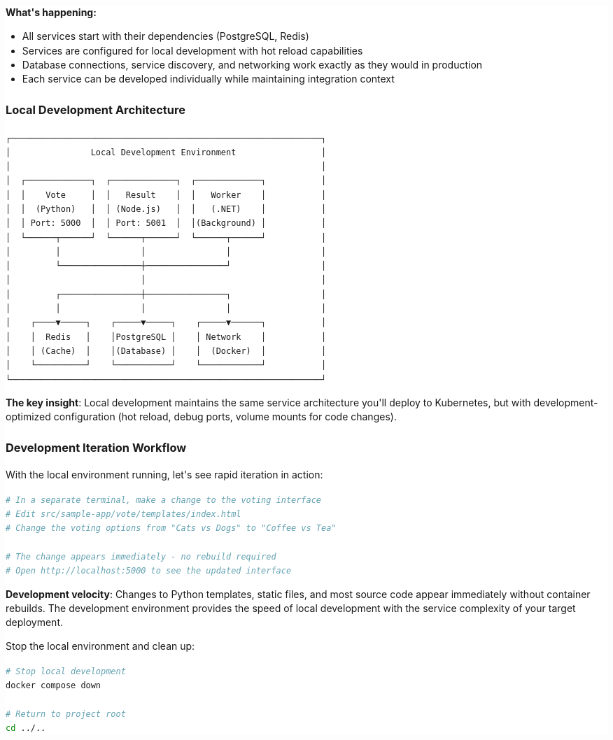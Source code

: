 **What's happening:**
- All services start with their dependencies (PostgreSQL, Redis)
- Services are configured for local development with hot reload capabilities
- Database connections, service discovery, and networking work exactly as they would in production
- Each service can be developed individually while maintaining integration context

### Local Development Architecture

```
┌──────────────────────────────────────────────────────────────┐
│                Local Development Environment                 │
│                                                              │
│  ┌─────────────┐  ┌─────────────┐  ┌─────────────┐           │
│  │    Vote     │  │   Result    │  │   Worker    │           │
│  │  (Python)   │  │ (Node.js)   │  │   (.NET)    │           │
│  │ Port: 5000  │  │ Port: 5001  │  │(Background) │           │
│  └──────┬──────┘  └──────┬──────┘  └──────┬──────┘           │
│         │                │                │                  │
│         └────────────────┼────────────────┘                  │
│                          │                                   │
│         ┌────────────────┼────────────────┐                  │
│         │                │                │                  │
│    ┌────▼─────┐    ┌─────▼─────┐    ┌─────▼──────┐           │
│    │  Redis   │    │PostgreSQL │    │ Network    │           │
│    │ (Cache)  │    │(Database) │    │  (Docker)  │           │
│    └──────────┘    └───────────┘    └────────────┘           │
└──────────────────────────────────────────────────────────────┘
```

**The key insight**: Local development maintains the same service architecture you'll deploy to Kubernetes, but with development-optimized configuration (hot reload, debug ports, volume mounts for code changes).

### Development Iteration Workflow

With the local environment running, let's see rapid iteration in action:

```bash
# In a separate terminal, make a change to the voting interface
# Edit src/sample-app/vote/templates/index.html
# Change the voting options from "Cats vs Dogs" to "Coffee vs Tea"

# The change appears immediately - no rebuild required
# Open http://localhost:5000 to see the updated interface
```

**Development velocity**: Changes to Python templates, static files, and most source code appear immediately without container rebuilds. The development environment provides the speed of local development with the service complexity of your target deployment.

Stop the local environment and clean up:

```bash
# Stop local development
docker compose down

# Return to project root
cd ../..
```
